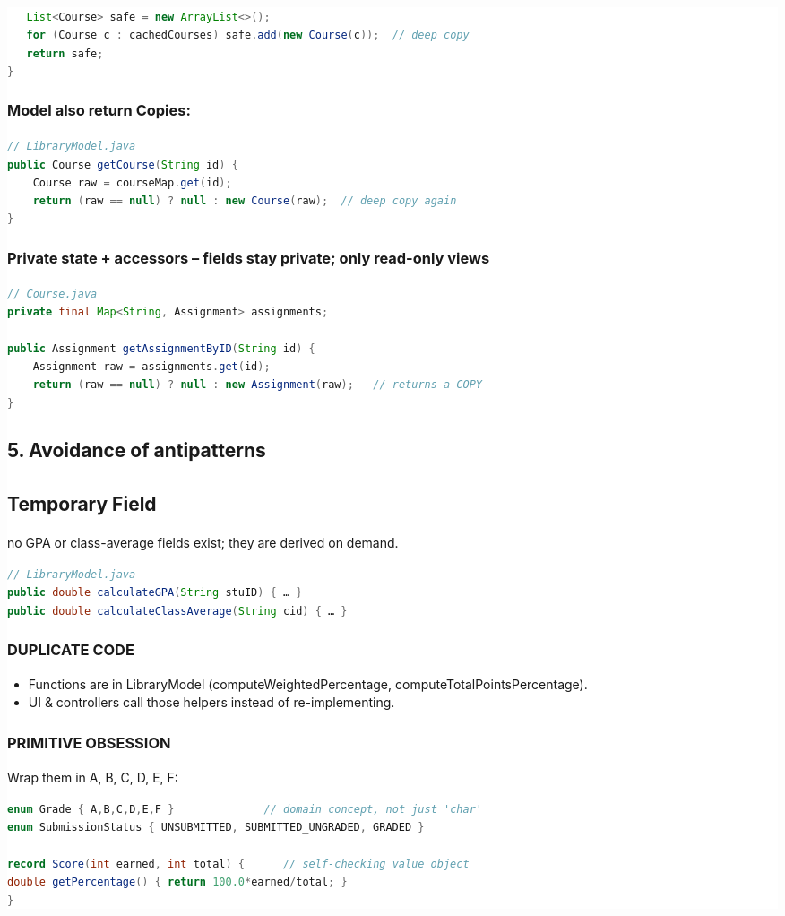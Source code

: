 ```java
   List<Course> safe = new ArrayList<>();
   for (Course c : cachedCourses) safe.add(new Course(c));  // deep copy
   return safe;
}
```
### Model also return Copies:
```java 
// LibraryModel.java
public Course getCourse(String id) {
    Course raw = courseMap.get(id);
    return (raw == null) ? null : new Course(raw);  // deep copy again
}
```
### Private state + accessors – fields stay private; only read-only views
```java
// Course.java
private final Map<String, Assignment> assignments;

public Assignment getAssignmentByID(String id) {
    Assignment raw = assignments.get(id);
    return (raw == null) ? null : new Assignment(raw);   // returns a COPY
}
```

## 5. Avoidance of antipatterns
## Temporary Field
   no GPA or class-average fields exist; they are derived on demand.
```java
// LibraryModel.java
public double calculateGPA(String stuID) { … }
public double calculateClassAverage(String cid) { … }
```

### DUPLICATE CODE
-  Functions are in LibraryModel (computeWeightedPercentage, computeTotalPointsPercentage).
-  UI & controllers call those helpers instead of re-implementing.

### PRIMITIVE OBSESSION
Wrap them in A, B, C, D, E, F:
```java
enum Grade { A,B,C,D,E,F }              // domain concept, not just 'char'
enum SubmissionStatus { UNSUBMITTED, SUBMITTED_UNGRADED, GRADED }

record Score(int earned, int total) {      // self-checking value object
double getPercentage() { return 100.0*earned/total; }
}
```
